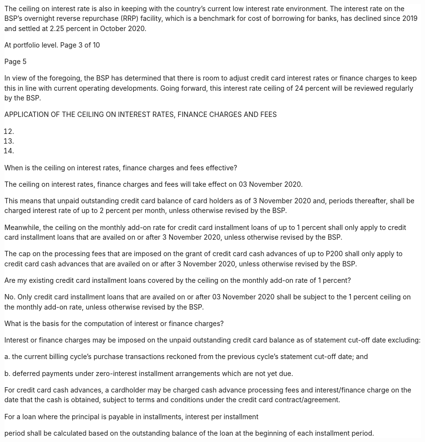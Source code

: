 The ceiling on interest rate is also in keeping with the country’s current low interest rate environment. The interest rate on the BSP’s overnight reverse repurchase (RRP) facility, which is a benchmark for cost of borrowing for banks, has declined since 2019 and settled at 2.25 percent in October 2020.

At portfolio level. Page 3 of 10

Page 5

In view of the foregoing, the BSP has determined that there is room to adjust credit card interest rates or finance charges to keep this in line with current operating developments. Going forward, this interest rate ceiling of 24 percent will be reviewed regularly by the BSP.

APPLICATION OF THE CEILING ON INTEREST RATES, FINANCE CHARGES AND FEES

12.

13.

14.

When is the ceiling on interest rates, finance charges and fees effective?

The ceiling on interest rates, finance charges and fees will take effect on 03 November 2020.

This means that unpaid outstanding credit card balance of card holders as of 3 November 2020 and, periods thereafter, shall be charged interest rate of up to 2 percent per month, unless otherwise revised by the BSP.

Meanwhile, the ceiling on the monthly add-on rate for credit card installment loans of up to 1 percent shall only apply to credit card installment loans that are availed on or after 3 November 2020, unless otherwise revised by the BSP.

The cap on the processing fees that are imposed on the grant of credit card cash advances of up to P200 shall only apply to credit card cash advances that are availed on or after 3 November 2020, unless otherwise revised by the BSP.

Are my existing credit card installment loans covered by the ceiling on the monthly add-on rate of 1 percent?

No. Only credit card installment loans that are availed on or after 03 November 2020 shall be subject to the 1 percent ceiling on the monthly add-on rate, unless otherwise revised by the BSP.

What is the basis for the computation of interest or finance charges?

Interest or finance charges may be imposed on the unpaid outstanding credit card balance as of statement cut-off date excluding:

a. the current billing cycle’s purchase transactions reckoned from the previous cycle’s statement cut-off date; and

b. deferred payments under zero-interest installment arrangements which are not yet due.

For credit card cash advances, a cardholder may be charged cash advance processing fees and interest/finance charge on the date that the cash is obtained, subject to terms and conditions under the credit card contract/agreement.

For a loan where the principal is payable in installments, interest per installment

period shall be calculated based on the outstanding balance of the loan at the beginning of each installment period.
